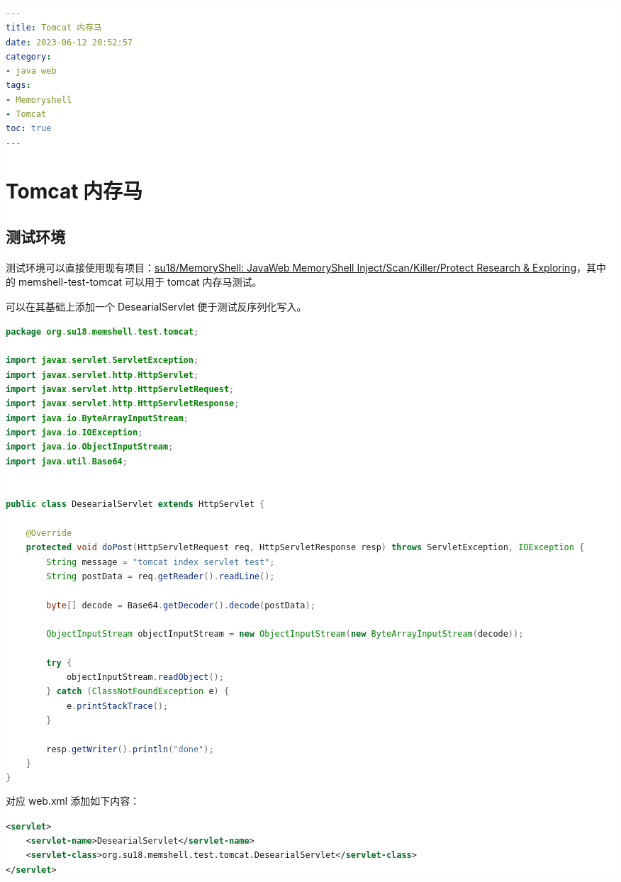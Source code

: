 ```yaml
---
title: Tomcat 内存马
date: 2023-06-12 20:52:57
category:
- java web
tags:
- Memoryshell
- Tomcat
toc: true
---
```



# Tomcat 内存马
## 测试环境

测试环境可以直接使用现有项目：[su18/MemoryShell: JavaWeb MemoryShell Inject/Scan/Killer/Protect Research & Exploring](https://github.com/su18/MemoryShell)，其中的 memshell-test-tomcat 可以用于 tomcat 内存马测试。

可以在其基础上添加一个 DesearialServlet 便于测试反序列化写入。
```java
package org.su18.memshell.test.tomcat;

import javax.servlet.ServletException;
import javax.servlet.http.HttpServlet;
import javax.servlet.http.HttpServletRequest;
import javax.servlet.http.HttpServletResponse;
import java.io.ByteArrayInputStream;
import java.io.IOException;
import java.io.ObjectInputStream;
import java.util.Base64;


public class DesearialServlet extends HttpServlet {

    @Override
    protected void doPost(HttpServletRequest req, HttpServletResponse resp) throws ServletException, IOException {
        String message = "tomcat index servlet test";
        String postData = req.getReader().readLine();

        byte[] decode = Base64.getDecoder().decode(postData);

        ObjectInputStream objectInputStream = new ObjectInputStream(new ByteArrayInputStream(decode));

        try {
            objectInputStream.readObject();
        } catch (ClassNotFoundException e) {
            e.printStackTrace();
        }

        resp.getWriter().println("done");
    }
}
```
对应 web.xml 添加如下内容：
```xml
<servlet>
    <servlet-name>DesearialServlet</servlet-name>
    <servlet-class>org.su18.memshell.test.tomcat.DesearialServlet</servlet-class>
</servlet>
```